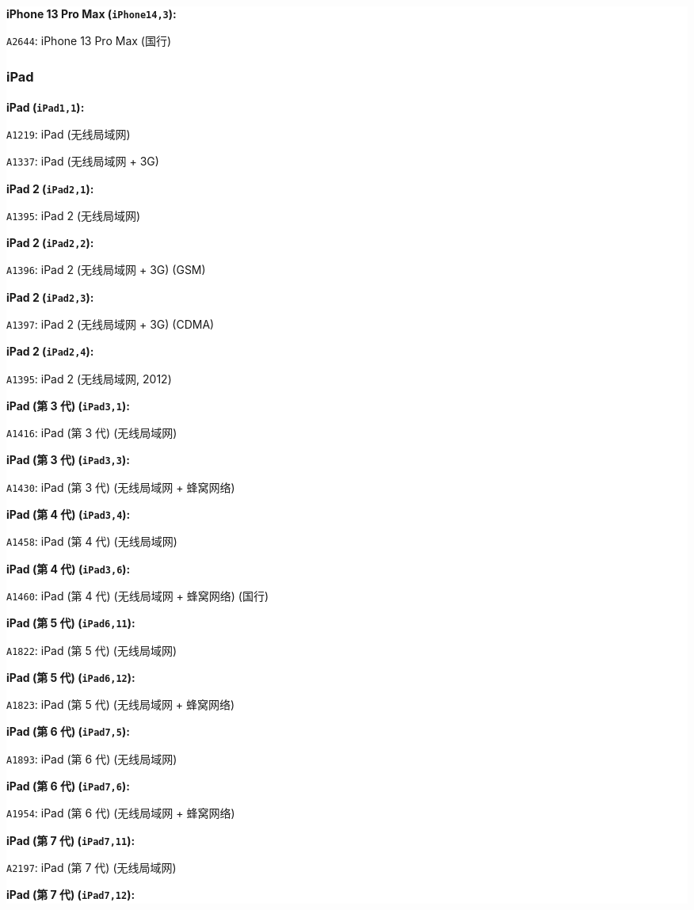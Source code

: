 **iPhone 13 Pro Max (`iPhone14,3`):**

`A2644`: iPhone 13 Pro Max (国行)

### iPad

**iPad (`iPad1,1`):**

`A1219`: iPad (无线局域网)

`A1337`: iPad (无线局域网 + 3G)

**iPad 2 (`iPad2,1`):**

`A1395`: iPad 2 (无线局域网)

**iPad 2 (`iPad2,2`):**

`A1396`: iPad 2 (无线局域网 + 3G) (GSM)

**iPad 2 (`iPad2,3`):**

`A1397`: iPad 2 (无线局域网 + 3G) (CDMA)

**iPad 2 (`iPad2,4`):**

`A1395`: iPad 2 (无线局域网, 2012)

**iPad (第 3 代) (`iPad3,1`):**

`A1416`: iPad (第 3 代) (无线局域网)

**iPad (第 3 代) (`iPad3,3`):**

`A1430`: iPad (第 3 代) (无线局域网 + 蜂窝网络)

**iPad (第 4 代) (`iPad3,4`):**

`A1458`: iPad (第 4 代) (无线局域网)

**iPad (第 4 代) (`iPad3,6`):**

`A1460`: iPad (第 4 代) (无线局域网 + 蜂窝网络) (国行)

**iPad (第 5 代) (`iPad6,11`):**

`A1822`: iPad (第 5 代) (无线局域网)

**iPad (第 5 代) (`iPad6,12`):**

`A1823`: iPad (第 5 代) (无线局域网 + 蜂窝网络)

**iPad (第 6 代) (`iPad7,5`):**

`A1893`: iPad (第 6 代) (无线局域网)

**iPad (第 6 代) (`iPad7,6`):**

`A1954`: iPad (第 6 代) (无线局域网 + 蜂窝网络)

**iPad (第 7 代) (`iPad7,11`):**

`A2197`: iPad (第 7 代) (无线局域网)

**iPad (第 7 代) (`iPad7,12`):**
